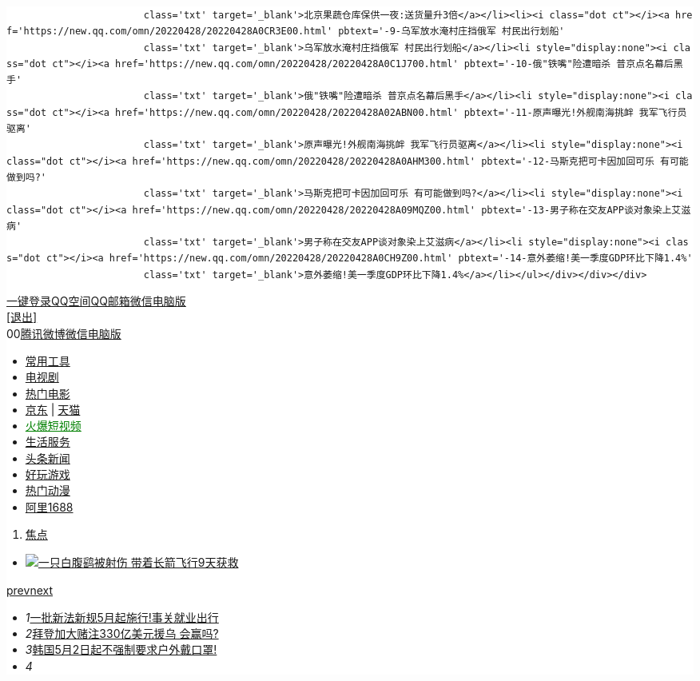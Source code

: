                             class='txt' target='_blank'>北京果蔬仓库保供一夜:送货量升3倍</a></li><li><i class="dot ct"></i><a href='https://new.qq.com/omn/20220428/20220428A0CR3E00.html' pbtext='-9-乌军放水淹村庄挡俄军 村民出行划船'
                            class='txt' target='_blank'>乌军放水淹村庄挡俄军 村民出行划船</a></li><li style="display:none"><i class="dot ct"></i><a href='https://new.qq.com/omn/20220428/20220428A0C1J700.html' pbtext='-10-俄"铁嘴"险遭暗杀 普京点名幕后黑手'
                            class='txt' target='_blank'>俄"铁嘴"险遭暗杀 普京点名幕后黑手</a></li><li style="display:none"><i class="dot ct"></i><a href='https://new.qq.com/omn/20220428/20220428A02ABN00.html' pbtext='-11-原声曝光!外舰南海挑衅 我军飞行员驱离'
                            class='txt' target='_blank'>原声曝光!外舰南海挑衅 我军飞行员驱离</a></li><li style="display:none"><i class="dot ct"></i><a href='https://new.qq.com/omn/20220428/20220428A0AHM300.html' pbtext='-12-马斯克把可卡因加回可乐 有可能做到吗?'
                            class='txt' target='_blank'>马斯克把可卡因加回可乐 有可能做到吗?</a></li><li style="display:none"><i class="dot ct"></i><a href='https://new.qq.com/omn/20220428/20220428A09MQZ00.html' pbtext='-13-男子称在交友APP谈对象染上艾滋病'
                            class='txt' target='_blank'>男子称在交友APP谈对象染上艾滋病</a></li><li style="display:none"><i class="dot ct"></i><a href='https://new.qq.com/omn/20220428/20220428A0CH9Z00.html' pbtext='-14-意外萎缩!美一季度GDP环比下降1.4%'
                            class='txt' target='_blank'>意外萎缩!美一季度GDP环比下降1.4%</a></li></ul></div></div></div>
<div class="m-1 m" pbflag="login"><div class="cf login-before" id="loginBefore"><a href="#" class="ico login-button ct" id="loginButton">一键登录</a><a href="http://qzone.qq.com/" class="ct ico qzone" title="QQ空间" target="_blank">QQ空间</a><a href="http://mail.qq.com/" class="ct ico qmail" title="QQ邮箱" target="_blank">QQ邮箱</a><a href="https://wx.qq.com/" target="_blank" class="ct ico wx" title="微信电脑版">微信电脑版</a></div><div class="login-after" id="loginAfter"><div class="uname"><span></span><a href="#" id="loginOut">[退出]</a></div><a href="http://qzone.qq.com/" class="ico qzone" title="QQ空间" target="_blank"></a><span class="num qzone_num">0</span><a href="http://mail.qq.com/" class="ico qmail" title="QQ邮箱" target="_blank"></a><span class="num qmail_num">0</span><a href="http://t.qq.com/" class="ct ico tqq" title="腾讯微博" target="_blank">腾讯微博</a><a href="http://browser.qq.com/new/wechat1.0.html?type=1" target="_blank" class="ct ico wx" title="微信电脑版">微信电脑版</a></div></div>
<div class="m-2 m" pbflag="sidetools"><ul class="cf plan-b"><li><i class="gj"></i><a href='https://tool.browser.qq.com/' class='gj' target='_blank'>常用工具</a></li><li><i class="dsj"></i><a href='http://kan.sogou.com/dianshiju/' class='dsj' target='_blank'>电视剧</a></li><li><i class="tg"></i><a href='http://kan.sogou.com/dianying/' class='tg' target='_blank'>热门电影</a></li><li><i class="dy"></i><a href='https://www.jd.com/?cu=true&utm_source=123.sogou.com&utm_medium=tuiguang&utm_campaign=t_1000003625_sogoumz&utm_term=b4051fcbd9db48f0a182e30ec3a817da' class='dy' target='_blank'>京东</a> | <a href='https://www.tmall.com/?ali_trackid=2:mm_26632331_7304251_24130794:1636082946_156_18207466&union_lens=lensId:OPT@1615280124@2104be69_0782_1781632b34a_ced8@01;eventPageId:8655681;recoveryid:1636082946_156_18207466&clk1=0679d9bdc40bb50858d30b3d56144a78&bxsign=tbkeO0jazCHUdsOZhlQz+0cioIykkdD0QqeqnmQUkgjPWe+iH93CrSWM7NCYsz4G2W2hrF+42YKhsdmMafu61XoCXaB5D4SGK0vfjRzXa65bco=' target='_blank'>天猫</a></li><li><i class="xhly"></i><a href='https://www.douyin.com/?ug_source=qqdh' style='color:green;' class='xhly' target='_blank'>火爆短视频</a></li><li><i class="yxdm"></i><a href='https://jumpluna.58.com/i/2eehb1mnx988mb62t1' class='yxdm' target='_blank'>生活服务</a></li><li><i class="xsjs"></i><a href='https://news.qq.com/?fr=qqdh' class='xsjs' target='_blank'>头条新闻</a></li><li><i class="cp"></i><a href='https://123.sogou.com/yx/?fr=qqright' class='cp' target='_blank'>好玩游戏</a></li><li><i class="yyzy"></i><a href='http://kan.sogou.com/dongman/' class='yyzy' target='_blank'>热门动漫</a></li><li><i class="gw"></i><a href='https://page.1688.com/channel/szyx/re/index.html?cosite=sogoudaohang&location=mingzhan' class='gw' target='_blank'>阿里1688</a></li></ul></div>
<div class="m-3 m" data-frag="topright_modules"><div class="row m-3-0 topnews_test" pbflag="rec_news1"><ol class="cf"><li class=' cur'><a href='http://toutiao.sogou.com/?fr=sgtt' target='_blank'>焦点</a><span class="ct"></span></li></ol><div class="tab-item" style="display:block"><div class="slider-container slider-container-news"><div class="slider"><ul><li><a href='https://new.qq.com/omn/20220428/20220428A0C4KP00.html' pbtext='-1-一只白腹鹞被射伤 带着长箭飞行9天获救' target='_blank'><img src="//123p0.sogoucdn.com/imgn/pv.gif" class="lazy" data-src="//img04.sogoucdn.com/v2/thumb/retype/ext/auto/q/75/?appid=201085&url=%2F%2Fdhimg3.sogoucdn.com%2F2022%2F04%2F30%2Fl2l6q8mw.png"><span class="pic-cover"></span><i></i><span>一只白腹鹞被射伤 带着长箭飞行9天获救</span></a></li></ul></div><a href="#" class="ct prev">prev</a><a href="#" class="ct next">next</a></div><ul class="list cf dots"><li><i class="nums">1</i><a href='https://new.qq.com/rain/a/20220429A0090500' pbtext='-2-一批新规5月起施行!事关就业出行'
                            class='txt' target='_blank'>一批新法新规5月起施行!事关就业出行</a></li><li><i class="nums">2</i><a href='https://new.qq.com/omn/20220429/20220429A03WY500.html' pbtext='-3-拜登加大赌注330亿援乌 会赢吗?'
                            class='txt' target='_blank'>拜登加大赌注330亿美元援乌 会赢吗?</a></li><li><i class="nums">3</i><a href='https://new.qq.com/omn/20220429/20220429A044MD00.html' pbtext='-4-韩国5月2日起不要求户外戴口罩!'
                            class='txt' target='_blank'>韩国5月2日起不强制要求户外戴口罩!</a></li><li><i class="nums bluecolor">4</i><a href='https://new.qq.com/omn/20220429/20220429A05VPD00.html' pbtext='-5-日媒:日将向乌无偿提供医疗器械'